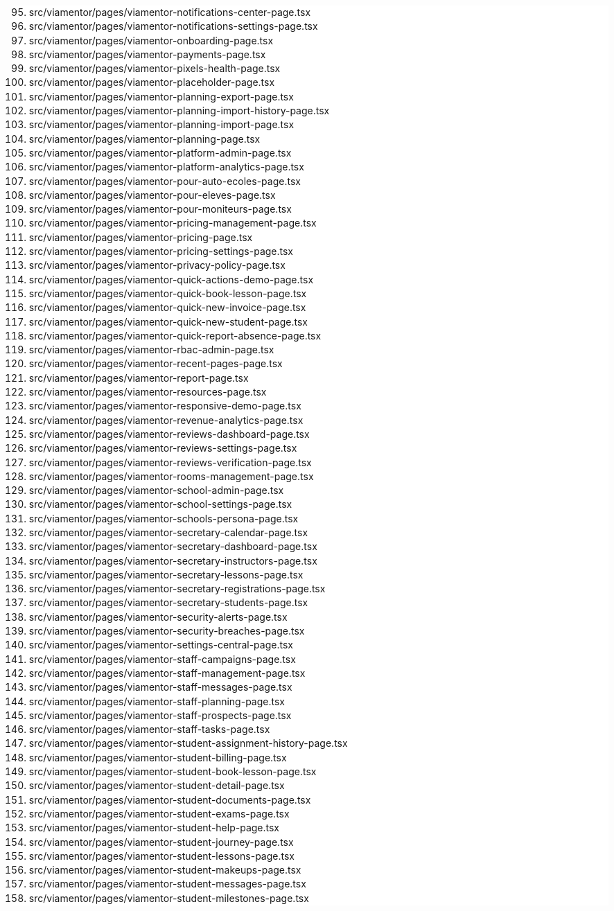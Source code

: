 95. src/viamentor/pages/viamentor-notifications-center-page.tsx
96. src/viamentor/pages/viamentor-notifications-settings-page.tsx
97. src/viamentor/pages/viamentor-onboarding-page.tsx
98. src/viamentor/pages/viamentor-payments-page.tsx
99. src/viamentor/pages/viamentor-pixels-health-page.tsx
100. src/viamentor/pages/viamentor-placeholder-page.tsx
101. src/viamentor/pages/viamentor-planning-export-page.tsx
102. src/viamentor/pages/viamentor-planning-import-history-page.tsx
103. src/viamentor/pages/viamentor-planning-import-page.tsx
104. src/viamentor/pages/viamentor-planning-page.tsx
105. src/viamentor/pages/viamentor-platform-admin-page.tsx
106. src/viamentor/pages/viamentor-platform-analytics-page.tsx
107. src/viamentor/pages/viamentor-pour-auto-ecoles-page.tsx
108. src/viamentor/pages/viamentor-pour-eleves-page.tsx
109. src/viamentor/pages/viamentor-pour-moniteurs-page.tsx
110. src/viamentor/pages/viamentor-pricing-management-page.tsx
111. src/viamentor/pages/viamentor-pricing-page.tsx
112. src/viamentor/pages/viamentor-pricing-settings-page.tsx
113. src/viamentor/pages/viamentor-privacy-policy-page.tsx
114. src/viamentor/pages/viamentor-quick-actions-demo-page.tsx
115. src/viamentor/pages/viamentor-quick-book-lesson-page.tsx
116. src/viamentor/pages/viamentor-quick-new-invoice-page.tsx
117. src/viamentor/pages/viamentor-quick-new-student-page.tsx
118. src/viamentor/pages/viamentor-quick-report-absence-page.tsx
119. src/viamentor/pages/viamentor-rbac-admin-page.tsx
120. src/viamentor/pages/viamentor-recent-pages-page.tsx
121. src/viamentor/pages/viamentor-report-page.tsx
122. src/viamentor/pages/viamentor-resources-page.tsx
123. src/viamentor/pages/viamentor-responsive-demo-page.tsx
124. src/viamentor/pages/viamentor-revenue-analytics-page.tsx
125. src/viamentor/pages/viamentor-reviews-dashboard-page.tsx
126. src/viamentor/pages/viamentor-reviews-settings-page.tsx
127. src/viamentor/pages/viamentor-reviews-verification-page.tsx
128. src/viamentor/pages/viamentor-rooms-management-page.tsx
129. src/viamentor/pages/viamentor-school-admin-page.tsx
130. src/viamentor/pages/viamentor-school-settings-page.tsx
131. src/viamentor/pages/viamentor-schools-persona-page.tsx
132. src/viamentor/pages/viamentor-secretary-calendar-page.tsx
133. src/viamentor/pages/viamentor-secretary-dashboard-page.tsx
134. src/viamentor/pages/viamentor-secretary-instructors-page.tsx
135. src/viamentor/pages/viamentor-secretary-lessons-page.tsx
136. src/viamentor/pages/viamentor-secretary-registrations-page.tsx
137. src/viamentor/pages/viamentor-secretary-students-page.tsx
138. src/viamentor/pages/viamentor-security-alerts-page.tsx
139. src/viamentor/pages/viamentor-security-breaches-page.tsx
140. src/viamentor/pages/viamentor-settings-central-page.tsx
141. src/viamentor/pages/viamentor-staff-campaigns-page.tsx
142. src/viamentor/pages/viamentor-staff-management-page.tsx
143. src/viamentor/pages/viamentor-staff-messages-page.tsx
144. src/viamentor/pages/viamentor-staff-planning-page.tsx
145. src/viamentor/pages/viamentor-staff-prospects-page.tsx
146. src/viamentor/pages/viamentor-staff-tasks-page.tsx
147. src/viamentor/pages/viamentor-student-assignment-history-page.tsx
148. src/viamentor/pages/viamentor-student-billing-page.tsx
149. src/viamentor/pages/viamentor-student-book-lesson-page.tsx
150. src/viamentor/pages/viamentor-student-detail-page.tsx
151. src/viamentor/pages/viamentor-student-documents-page.tsx
152. src/viamentor/pages/viamentor-student-exams-page.tsx
153. src/viamentor/pages/viamentor-student-help-page.tsx
154. src/viamentor/pages/viamentor-student-journey-page.tsx
155. src/viamentor/pages/viamentor-student-lessons-page.tsx
156. src/viamentor/pages/viamentor-student-makeups-page.tsx
157. src/viamentor/pages/viamentor-student-messages-page.tsx
158. src/viamentor/pages/viamentor-student-milestones-page.tsx